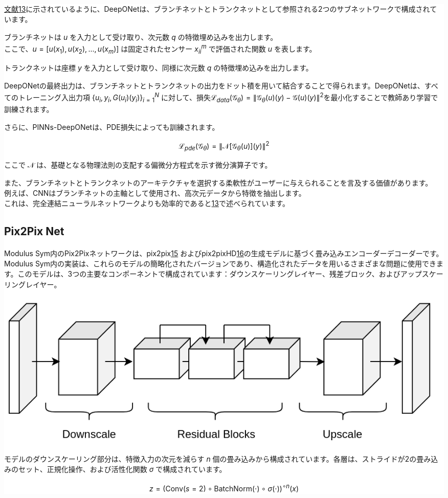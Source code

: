 [文献13](#ref13)に示されているように、DeepONetは、ブランチネットとトランクネットとして参照される2つのサブネットワークで構成されています。  

ブランチネットは $u$ を入力として受け取り、次元数 $q$ の特徴埋め込みを出力します。  
ここで、$u=[u(x_1), u(x_2), \dots, u(x_m)]$ は固定されたセンサー ${x_i}_i^m$ で評価された関数 $u$ を表します。  

トランクネットは座標 $y$ を入力として受け取り、同様に次元数 $q$ の特徴埋め込みを出力します。  

DeepONetの最終出力は、ブランチネットとトランクネットの出力をドット積を用いて結合することで得られます。DeepONetは、すべてのトレーニング入出力項 $\lbrace u_i, y_i, G(u_i)(y_i) \rbrace_{i=1}^N$ に対して、損失$\mathcal{L}_{data}(\mathcal{G}_\theta) = \lVert \mathcal{G}_\theta(u)(y) - \mathcal{G}(u)(y) \rVert^2$を最小化することで教師あり学習で訓練されます。

さらに、PINNs-DeepONetは、PDE損失によっても訓練されます。

<div id="eq47"></div>

$$
\mathcal{L}_{pde}(\mathcal{G}_\theta) = \lVert  \mathcal{N}[\mathcal{G}_\theta(u)](y) \rVert^2
\tag{47}$$

ここで $\mathcal{N}$ は、基礎となる物理法則の支配する偏微分方程式を示す微分演算子です。

また、ブランチネットとトランクネットのアーキテクチャを選択する柔軟性がユーザーに与えられることを言及する価値があります。  
例えば、CNNはブランチネットの主軸として使用され、高次元データから特徴を抽出します。  
これは、完全連結ニューラルネットワークよりも効率的であると[13](#ref13)で述べられています。

## Pix2Pix Net

Modulus Sym内のPix2Pixネットワークは、pix2pix[15](#ref15) およびpix2pixHD[16](#ref16)の生成モデルに基づく畳み込みエンコーダーデコーダーです。Modulus Sym内の実装は、これらのモデルの簡略化されたバージョンであり、構造化されたデータを用いるさまざまな問題に使用できます。このモデルは、3つの主要なコンポーネントで構成されています：ダウンスケーリングレイヤー、残差ブロック、およびアップスケーリングレイヤー。

![alt text](image/pix2pix_arch.png)

モデルのダウンスケーリング部分は、特徴入力の次元を減らす $n$ 個の畳み込みから構成されています。各層は、ストライドが2の畳み込みのセット、正規化操作、および活性化関数 $\sigma$ で構成されています。

<div id="eq48"></div>

$$
z = (\textrm{Conv}(s=2) \circ \textrm{BatchNorm}(\cdot) \circ \sigma(\cdot))^{\circ n}(x)
\tag{48}$$
